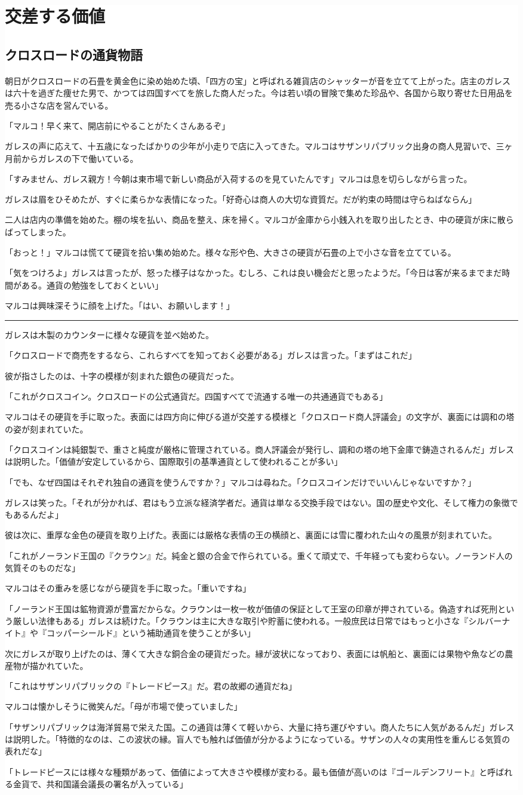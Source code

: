 # 交差する価値

## クロスロードの通貨物語

朝日がクロスロードの石畳を黄金色に染め始めた頃、「四方の宝」と呼ばれる雑貨店のシャッターが音を立てて上がった。店主のガレスは六十を過ぎた痩せた男で、かつては四国すべてを旅した商人だった。今は若い頃の冒険で集めた珍品や、各国から取り寄せた日用品を売る小さな店を営んでいる。

「マルコ！早く来て、開店前にやることがたくさんあるぞ」

ガレスの声に応えて、十五歳になったばかりの少年が小走りで店に入ってきた。マルコはサザンリパブリック出身の商人見習いで、三ヶ月前からガレスの下で働いている。

「すみません、ガレス親方！今朝は東市場で新しい商品が入荷するのを見ていたんです」マルコは息を切らしながら言った。

ガレスは眉をひそめたが、すぐに柔らかな表情になった。「好奇心は商人の大切な資質だ。だが約束の時間は守らねばならん」

二人は店内の準備を始めた。棚の埃を払い、商品を整え、床を掃く。マルコが金庫から小銭入れを取り出したとき、中の硬貨が床に散らばってしまった。

「おっと！」マルコは慌てて硬貨を拾い集め始めた。様々な形や色、大きさの硬貨が石畳の上で小さな音を立てている。

「気をつけろよ」ガレスは言ったが、怒った様子はなかった。むしろ、これは良い機会だと思ったようだ。「今日は客が来るまでまだ時間がある。通貨の勉強をしておくといい」

マルコは興味深そうに顔を上げた。「はい、お願いします！」

---

ガレスは木製のカウンターに様々な硬貨を並べ始めた。

「クロスロードで商売をするなら、これらすべてを知っておく必要がある」ガレスは言った。「まずはこれだ」

彼が指さしたのは、十字の模様が刻まれた銀色の硬貨だった。

「これがクロスコイン。クロスロードの公式通貨だ。四国すべてで流通する唯一の共通通貨でもある」

マルコはその硬貨を手に取った。表面には四方向に伸びる道が交差する模様と「クロスロード商人評議会」の文字が、裏面には調和の塔の姿が刻まれていた。

「クロスコインは純銀製で、重さと純度が厳格に管理されている。商人評議会が発行し、調和の塔の地下金庫で鋳造されるんだ」ガレスは説明した。「価値が安定しているから、国際取引の基準通貨として使われることが多い」

「でも、なぜ四国はそれぞれ独自の通貨を使うんですか？」マルコは尋ねた。「クロスコインだけでいいんじゃないですか？」

ガレスは笑った。「それが分かれば、君はもう立派な経済学者だ。通貨は単なる交換手段ではない。国の歴史や文化、そして権力の象徴でもあるんだよ」

彼は次に、重厚な金色の硬貨を取り上げた。表面には厳格な表情の王の横顔と、裏面には雪に覆われた山々の風景が刻まれていた。

「これがノーランド王国の『クラウン』だ。純金と銀の合金で作られている。重くて頑丈で、千年経っても変わらない。ノーランド人の気質そのものだな」

マルコはその重みを感じながら硬貨を手に取った。「重いですね」

「ノーランド王国は鉱物資源が豊富だからな。クラウンは一枚一枚が価値の保証として王室の印章が押されている。偽造すれば死刑という厳しい法律もある」ガレスは続けた。「クラウンは主に大きな取引や貯蓄に使われる。一般庶民は日常ではもっと小さな『シルバーナイト』や『コッパーシールド』という補助通貨を使うことが多い」

次にガレスが取り上げたのは、薄くて大きな銅合金の硬貨だった。縁が波状になっており、表面には帆船と、裏面には果物や魚などの農産物が描かれていた。

「これはサザンリパブリックの『トレードピース』だ。君の故郷の通貨だね」

マルコは懐かしそうに微笑んだ。「母が市場で使っていました」

「サザンリパブリックは海洋貿易で栄えた国。この通貨は薄くて軽いから、大量に持ち運びやすい。商人たちに人気があるんだ」ガレスは説明した。「特徴的なのは、この波状の縁。盲人でも触れば価値が分かるようになっている。サザンの人々の実用性を重んじる気質の表れだな」

「トレードピースには様々な種類があって、価値によって大きさや模様が変わる。最も価値が高いのは『ゴールデンフリート』と呼ばれる金貨で、共和国議会議長の署名が入っている」
